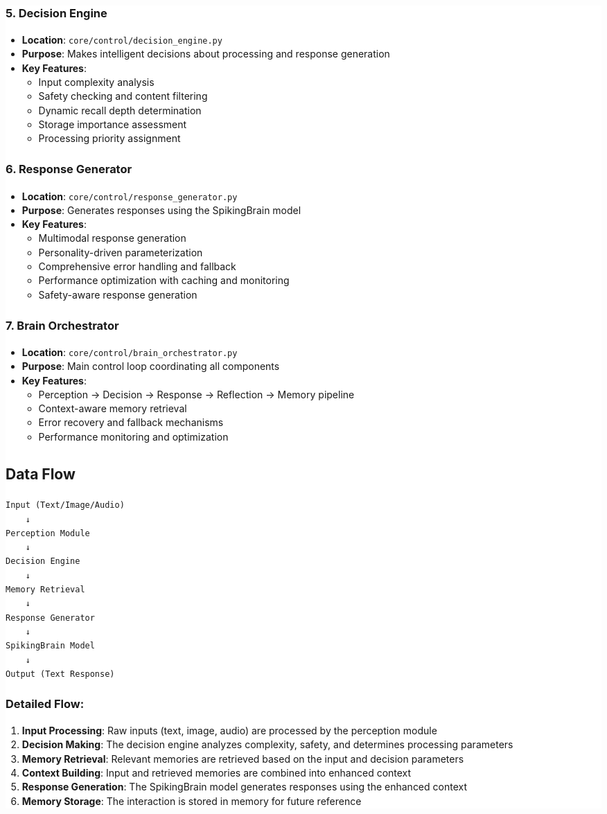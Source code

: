 ### 5. Decision Engine
- **Location**: `core/control/decision_engine.py`
- **Purpose**: Makes intelligent decisions about processing and response generation
- **Key Features**:
  - Input complexity analysis
  - Safety checking and content filtering
  - Dynamic recall depth determination
  - Storage importance assessment
  - Processing priority assignment

### 6. Response Generator
- **Location**: `core/control/response_generator.py`
- **Purpose**: Generates responses using the SpikingBrain model
- **Key Features**:
  - Multimodal response generation
  - Personality-driven parameterization
  - Comprehensive error handling and fallback
  - Performance optimization with caching and monitoring
  - Safety-aware response generation

### 7. Brain Orchestrator
- **Location**: `core/control/brain_orchestrator.py`
- **Purpose**: Main control loop coordinating all components
- **Key Features**:
  - Perception → Decision → Response → Reflection → Memory pipeline
  - Context-aware memory retrieval
  - Error recovery and fallback mechanisms
  - Performance monitoring and optimization

## Data Flow

```
Input (Text/Image/Audio)
    ↓
Perception Module
    ↓
Decision Engine
    ↓
Memory Retrieval
    ↓
Response Generator
    ↓
SpikingBrain Model
    ↓
Output (Text Response)
```

### Detailed Flow:

1. **Input Processing**: Raw inputs (text, image, audio) are processed by the perception module
2. **Decision Making**: The decision engine analyzes complexity, safety, and determines processing parameters
3. **Memory Retrieval**: Relevant memories are retrieved based on the input and decision parameters
4. **Context Building**: Input and retrieved memories are combined into enhanced context
5. **Response Generation**: The SpikingBrain model generates responses using the enhanced context
6. **Memory Storage**: The interaction is stored in memory for future reference
